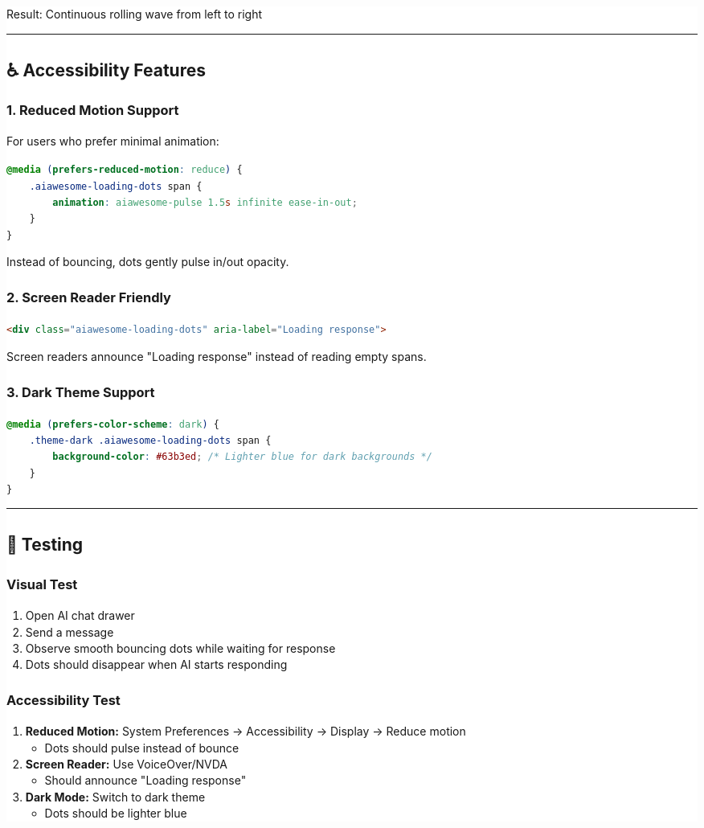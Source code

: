 Result: Continuous rolling wave from left to right

---

## ♿ Accessibility Features

### 1. **Reduced Motion Support**
For users who prefer minimal animation:

```css
@media (prefers-reduced-motion: reduce) {
    .aiawesome-loading-dots span {
        animation: aiawesome-pulse 1.5s infinite ease-in-out;
    }
}
```

Instead of bouncing, dots gently pulse in/out opacity.

### 2. **Screen Reader Friendly**
```html
<div class="aiawesome-loading-dots" aria-label="Loading response">
```
Screen readers announce "Loading response" instead of reading empty spans.

### 3. **Dark Theme Support**
```css
@media (prefers-color-scheme: dark) {
    .theme-dark .aiawesome-loading-dots span {
        background-color: #63b3ed; /* Lighter blue for dark backgrounds */
    }
}
```

---

## 🧪 Testing

### Visual Test
1. Open AI chat drawer
2. Send a message
3. Observe smooth bouncing dots while waiting for response
4. Dots should disappear when AI starts responding

### Accessibility Test
1. **Reduced Motion:** System Preferences → Accessibility → Display → Reduce motion
   - Dots should pulse instead of bounce
2. **Screen Reader:** Use VoiceOver/NVDA
   - Should announce "Loading response"
3. **Dark Mode:** Switch to dark theme
   - Dots should be lighter blue
